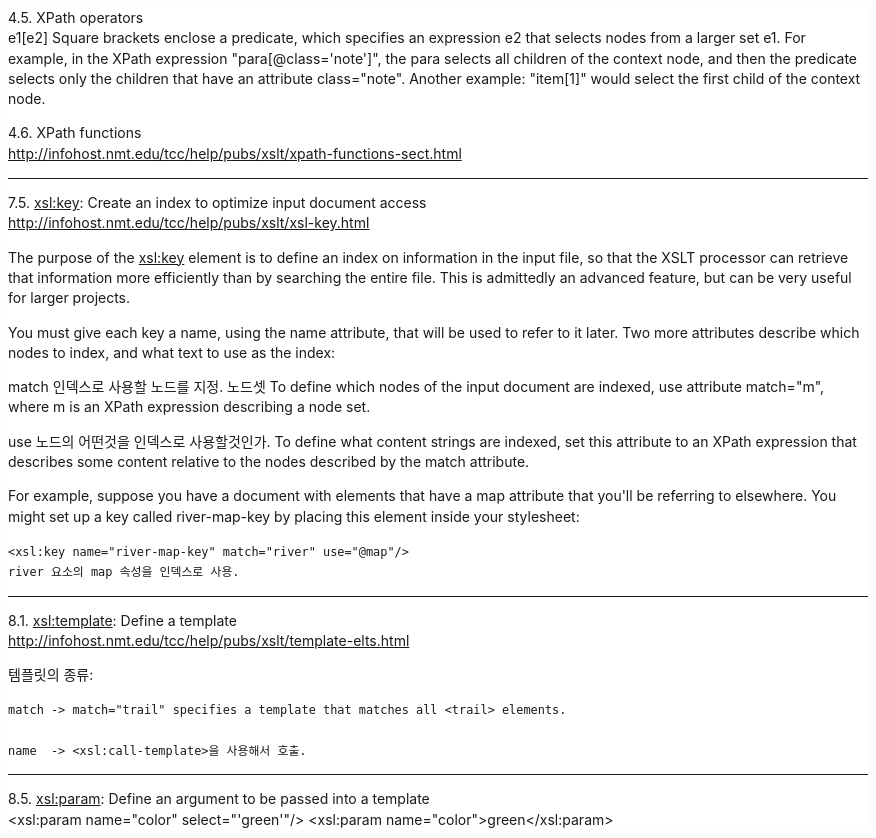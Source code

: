 4.5. XPath operators  
e1[e2]
Square brackets enclose a predicate, which specifies an expression e2 that
selects nodes from a larger set e1.
For example, in the XPath expression "para[@class='note']", the para
selects all <para> children of the context node, and then the predicate
selects only the children that have an attribute class="note".
Another example: "item[1]" would select the first <item> child of the context node.

4.6. XPath functions  
 http://infohost.nmt.edu/tcc/help/pubs/xslt/xpath-functions-sect.html

---

7.5. <xsl:key>: Create an index to optimize input document access  
 http://infohost.nmt.edu/tcc/help/pubs/xslt/xsl-key.html

The purpose of the <xsl:key> element is to define an index on information in the input file,
so that the XSLT processor can retrieve that information more efficiently
than by searching the entire file.
This is admittedly an advanced feature, but can be very useful for larger projects.

You must give each key a name, using the name attribute,
that will be used to refer to it later.
Two more attributes describe which nodes to index, and what text to use as the index:

match
인덱스로 사용할 노드를 지정. 노드셋
To define which nodes of the input document are indexed,
use attribute match="m", where m is an XPath expression describing a node set.

use
노드의 어떤것을 인덱스로 사용할것인가.
To define what content strings are indexed,
set this attribute to an XPath expression that describes some content
relative to the nodes described by the match attribute.

For example, suppose you have a document with <river> elements that have a
map attribute that you'll be referring to elsewhere.
You might set up a key called river-map-key by placing this element inside your stylesheet:

    <xsl:key name="river-map-key" match="river" use="@map"/>
    river 요소의 map 속성을 인덱스로 사용.

---

8.1. <xsl:template>: Define a template  
 http://infohost.nmt.edu/tcc/help/pubs/xslt/template-elts.html

템플릿의 종류:

    match -> match="trail" specifies a template that matches all <trail> elements.

    name  -> <xsl:call-template>을 사용해서 호출.

---

8.5. <xsl:param>: Define an argument to be passed into a template  
 <xsl:param name="color" select="'green'"/>
<xsl:param name="color">green</xsl:param>
